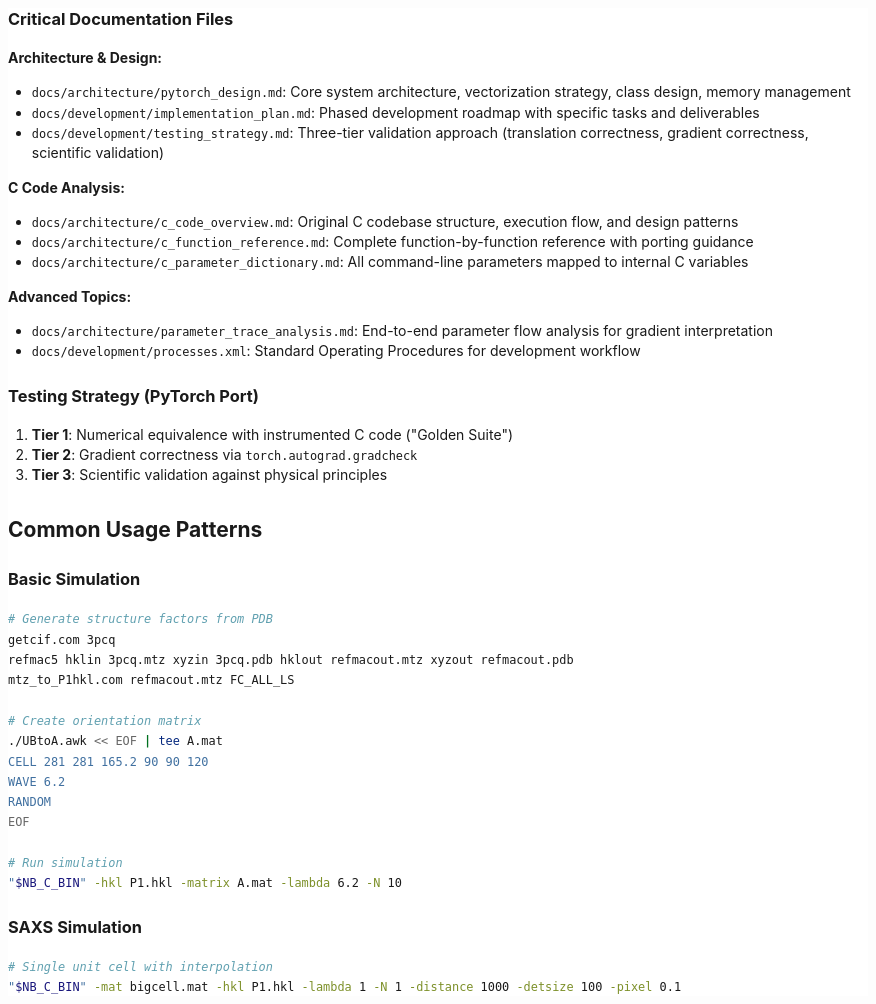 ### Critical Documentation Files
**Architecture & Design:**
- `docs/architecture/pytorch_design.md`: Core system architecture, vectorization strategy, class design, memory management
- `docs/development/implementation_plan.md`: Phased development roadmap with specific tasks and deliverables
- `docs/development/testing_strategy.md`: Three-tier validation approach (translation correctness, gradient correctness, scientific validation)

**C Code Analysis:**
- `docs/architecture/c_code_overview.md`: Original C codebase structure, execution flow, and design patterns
- `docs/architecture/c_function_reference.md`: Complete function-by-function reference with porting guidance
- `docs/architecture/c_parameter_dictionary.md`: All command-line parameters mapped to internal C variables

**Advanced Topics:**
- `docs/architecture/parameter_trace_analysis.md`: End-to-end parameter flow analysis for gradient interpretation
- `docs/development/processes.xml`: Standard Operating Procedures for development workflow

### Testing Strategy (PyTorch Port)
1. **Tier 1**: Numerical equivalence with instrumented C code ("Golden Suite")
2. **Tier 2**: Gradient correctness via `torch.autograd.gradcheck`
3. **Tier 3**: Scientific validation against physical principles

## Common Usage Patterns

### Basic Simulation
```bash
# Generate structure factors from PDB
getcif.com 3pcq
refmac5 hklin 3pcq.mtz xyzin 3pcq.pdb hklout refmacout.mtz xyzout refmacout.pdb
mtz_to_P1hkl.com refmacout.mtz FC_ALL_LS

# Create orientation matrix
./UBtoA.awk << EOF | tee A.mat
CELL 281 281 165.2 90 90 120 
WAVE 6.2
RANDOM
EOF

# Run simulation
"$NB_C_BIN" -hkl P1.hkl -matrix A.mat -lambda 6.2 -N 10
```

### SAXS Simulation
```bash
# Single unit cell with interpolation
"$NB_C_BIN" -mat bigcell.mat -hkl P1.hkl -lambda 1 -N 1 -distance 1000 -detsize 100 -pixel 0.1
```
